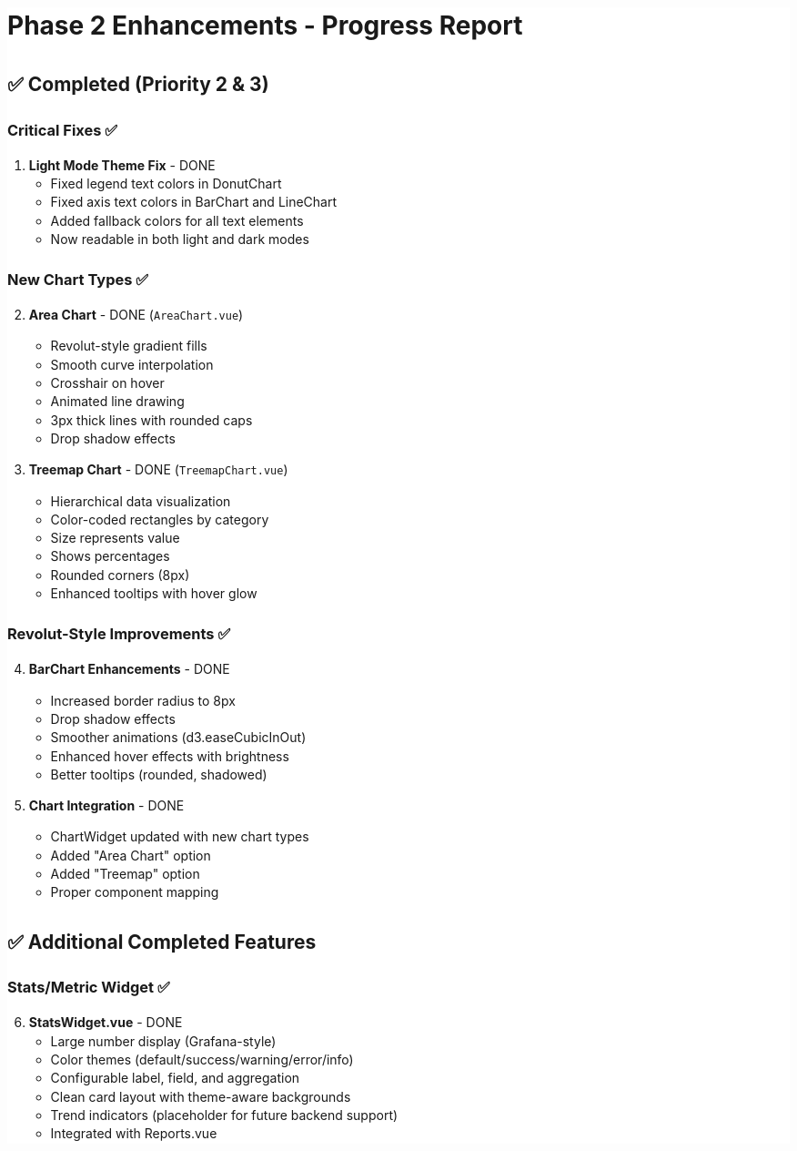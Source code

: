 # Phase 2 Enhancements - Progress Report

## ✅ Completed (Priority 2 & 3)

### Critical Fixes ✅
1. **Light Mode Theme Fix** - DONE
   - Fixed legend text colors in DonutChart
   - Fixed axis text colors in BarChart and LineChart
   - Added fallback colors for all text elements
   - Now readable in both light and dark modes

### New Chart Types ✅
2. **Area Chart** - DONE (`AreaChart.vue`)
   - Revolut-style gradient fills
   - Smooth curve interpolation
   - Crosshair on hover
   - Animated line drawing
   - 3px thick lines with rounded caps
   - Drop shadow effects

3. **Treemap Chart** - DONE (`TreemapChart.vue`)
   - Hierarchical data visualization
   - Color-coded rectangles by category
   - Size represents value
   - Shows percentages
   - Rounded corners (8px)
   - Enhanced tooltips with hover glow

### Revolut-Style Improvements ✅
4. **BarChart Enhancements** - DONE
   - Increased border radius to 8px
   - Drop shadow effects
   - Smoother animations (d3.easeCubicInOut)
   - Enhanced hover effects with brightness
   - Better tooltips (rounded, shadowed)

5. **Chart Integration** - DONE
   - ChartWidget updated with new chart types
   - Added "Area Chart" option
   - Added "Treemap" option
   - Proper component mapping

## ✅ Additional Completed Features

### Stats/Metric Widget ✅
6. **StatsWidget.vue** - DONE
   - Large number display (Grafana-style)
   - Color themes (default/success/warning/error/info)
   - Configurable label, field, and aggregation
   - Clean card layout with theme-aware backgrounds
   - Trend indicators (placeholder for future backend support)
   - Integrated with Reports.vue
